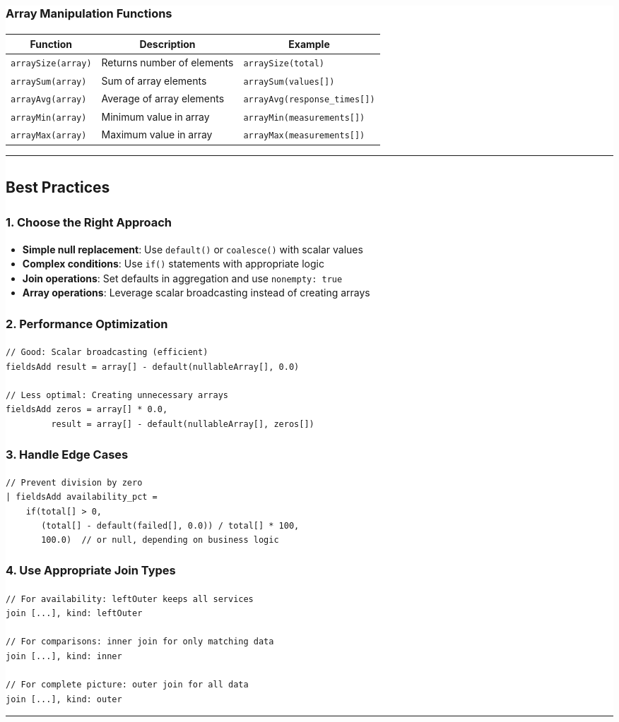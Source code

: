 ### Array Manipulation Functions

| Function | Description | Example |
|----------|-------------|---------|
| `arraySize(array)` | Returns number of elements | `arraySize(total)` |
| `arraySum(array)` | Sum of array elements | `arraySum(values[])` |
| `arrayAvg(array)` | Average of array elements | `arrayAvg(response_times[])` |
| `arrayMin(array)` | Minimum value in array | `arrayMin(measurements[])` |
| `arrayMax(array)` | Maximum value in array | `arrayMax(measurements[])` |

---

## Best Practices

### 1. Choose the Right Approach

- **Simple null replacement**: Use `default()` or `coalesce()` with scalar values
- **Complex conditions**: Use `if()` statements with appropriate logic
- **Join operations**: Set defaults in aggregation and use `nonempty: true`
- **Array operations**: Leverage scalar broadcasting instead of creating arrays

### 2. Performance Optimization

```dql
// Good: Scalar broadcasting (efficient)
fieldsAdd result = array[] - default(nullableArray[], 0.0)

// Less optimal: Creating unnecessary arrays
fieldsAdd zeros = array[] * 0.0,
         result = array[] - default(nullableArray[], zeros[])
```

### 3. Handle Edge Cases

```dql
// Prevent division by zero
| fieldsAdd availability_pct = 
    if(total[] > 0,
       (total[] - default(failed[], 0.0)) / total[] * 100,
       100.0)  // or null, depending on business logic
```

### 4. Use Appropriate Join Types

```dql
// For availability: leftOuter keeps all services
join [...], kind: leftOuter

// For comparisons: inner join for only matching data
join [...], kind: inner

// For complete picture: outer join for all data
join [...], kind: outer
```

---